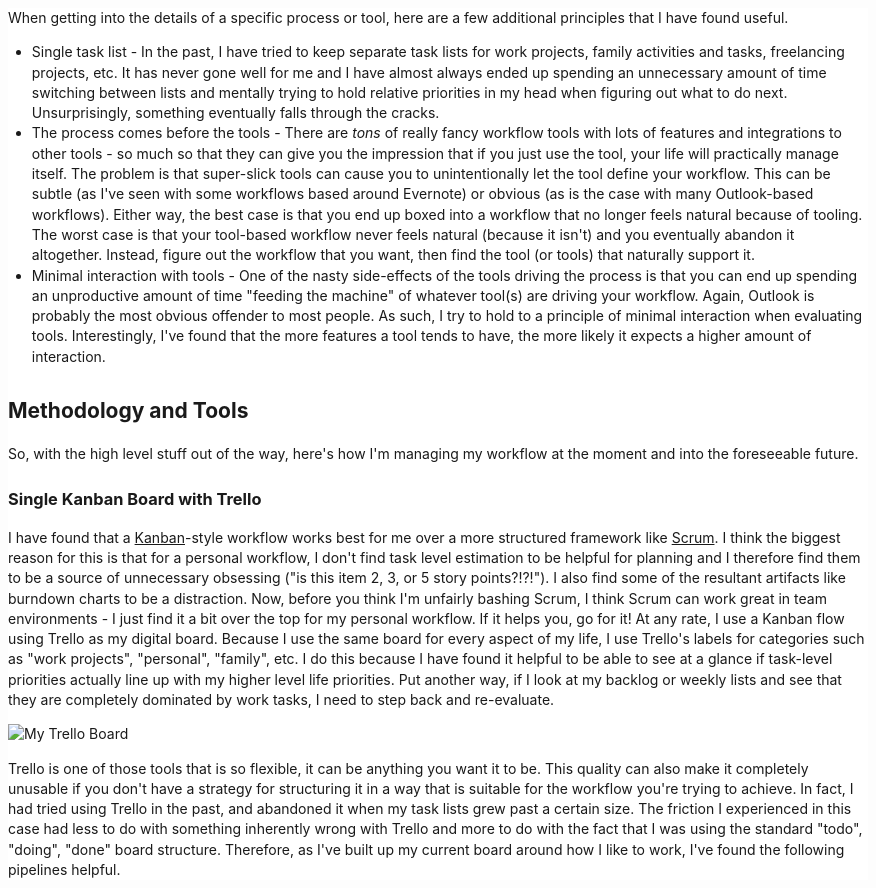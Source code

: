 When getting into the details of a specific process or tool, here are a few additional principles that I have found useful.

* Single task list - In the past, I have tried to keep separate task lists for work projects, family activities and tasks, freelancing projects, etc. It has never gone well for me and I have almost always ended up spending an unnecessary amount of time switching between lists and mentally trying to hold relative priorities in my head when figuring out what to do next. Unsurprisingly, something eventually falls through the cracks.
* The process comes before the tools - There are *tons* of really fancy workflow tools with lots of features and integrations to other tools - so much so that they can give you the impression that if you just use the tool, your life will practically manage itself. The problem is that super-slick tools can cause you to unintentionally let the tool define your workflow. This can be subtle (as I've seen with some workflows based around Evernote) or obvious (as is the case with many Outlook-based workflows). Either way, the best case is that you end up boxed into a workflow that no longer feels natural because of tooling. The worst case is that your tool-based workflow never feels natural (because it isn't) and you eventually abandon it altogether. Instead, figure out the workflow that you want, then find the tool (or tools) that naturally support it.
* Minimal interaction with tools - One of the nasty side-effects of the tools driving the process is that you can end up spending an unproductive amount of time "feeding the machine" of whatever tool(s) are driving your workflow. Again, Outlook is probably the most obvious offender to most people. As such, I try to hold to a principle of minimal interaction when evaluating tools. Interestingly, I've found that the more features a tool tends to have, the more likely it expects a higher amount of interaction.

## Methodology and Tools

So, with the high level stuff out of the way, here's how I'm managing my workflow at the moment and into the foreseeable future.

### Single Kanban Board with Trello

I have found that a [Kanban](https://en.wikipedia.org/wiki/Kanban)-style workflow works best for me over a more structured framework like [Scrum](https://www.scrum.org/resources/what-is-scrum). I think the biggest reason for this is that for a personal workflow, I don't find task level estimation to be helpful for planning and I therefore find them to be a source of unnecessary obsessing ("is this item 2, 3, or 5 story points?!?!"). I also find some of the resultant artifacts like burndown charts to be a distraction. Now, before you think I'm unfairly bashing Scrum, I think Scrum can work great in team environments - I just find it a bit over the top for my personal workflow. If it helps you, go for it! At any rate, I use a Kanban flow using Trello as my digital board. Because I use the same board for every aspect of my life, I use Trello's labels for categories such as "work projects", "personal", "family", etc. I do this because I have found it helpful to be able to see at a glance if task-level priorities actually line up with my higher level life priorities. Put another way, if I look at my backlog or weekly lists and see that they are completely dominated by work tasks, I need to step back and re-evaluate.

![My Trello Board](/images/my-workflow-trello.png)

Trello is one of those tools that is so flexible, it can be anything you want it to be. This quality can also make it completely unusable if you don't have a strategy for structuring it in a way that is suitable for the workflow you're trying to achieve. In fact, I had tried using Trello in the past, and abandoned it when my task lists grew past a certain size. The friction I experienced in this case had less to do with something inherently wrong with Trello and more to do with the fact that I was using the standard "todo", "doing", "done" board structure. Therefore, as I've built up my current board around how I like to work, I've found the following pipelines helpful.
